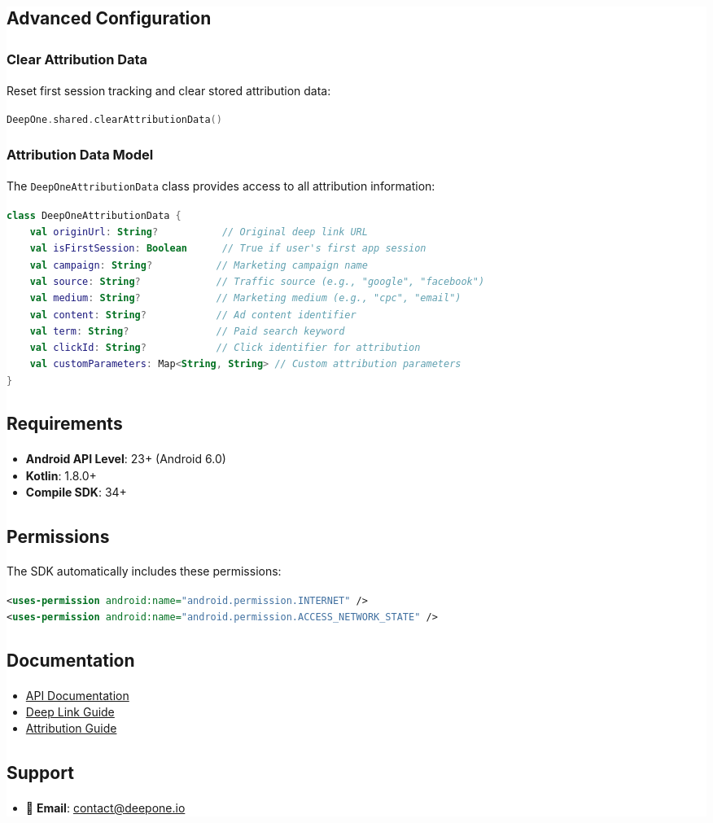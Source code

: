 ## Advanced Configuration

### Clear Attribution Data

Reset first session tracking and clear stored attribution data:

```kotlin
DeepOne.shared.clearAttributionData()
```

### Attribution Data Model

The `DeepOneAttributionData` class provides access to all attribution information:

```kotlin
class DeepOneAttributionData {
    val originUrl: String?           // Original deep link URL
    val isFirstSession: Boolean      // True if user's first app session
    val campaign: String?           // Marketing campaign name
    val source: String?             // Traffic source (e.g., "google", "facebook")
    val medium: String?             // Marketing medium (e.g., "cpc", "email")
    val content: String?            // Ad content identifier
    val term: String?               // Paid search keyword
    val clickId: String?            // Click identifier for attribution
    val customParameters: Map<String, String> // Custom attribution parameters
}
```

## Requirements

- **Android API Level**: 23+ (Android 6.0)
- **Kotlin**: 1.8.0+
- **Compile SDK**: 34+

## Permissions

The SDK automatically includes these permissions:

```xml
<uses-permission android:name="android.permission.INTERNET" />
<uses-permission android:name="android.permission.ACCESS_NETWORK_STATE" />
```

## Documentation

- [API Documentation](https://docs.deepone.io/android)
- [Deep Link Guide](https://docs.deepone.io/guides/deep-links)
- [Attribution Guide](https://docs.deepone.io/guides/attribution)

## Support

- 📧 **Email**: contact@deepone.io

